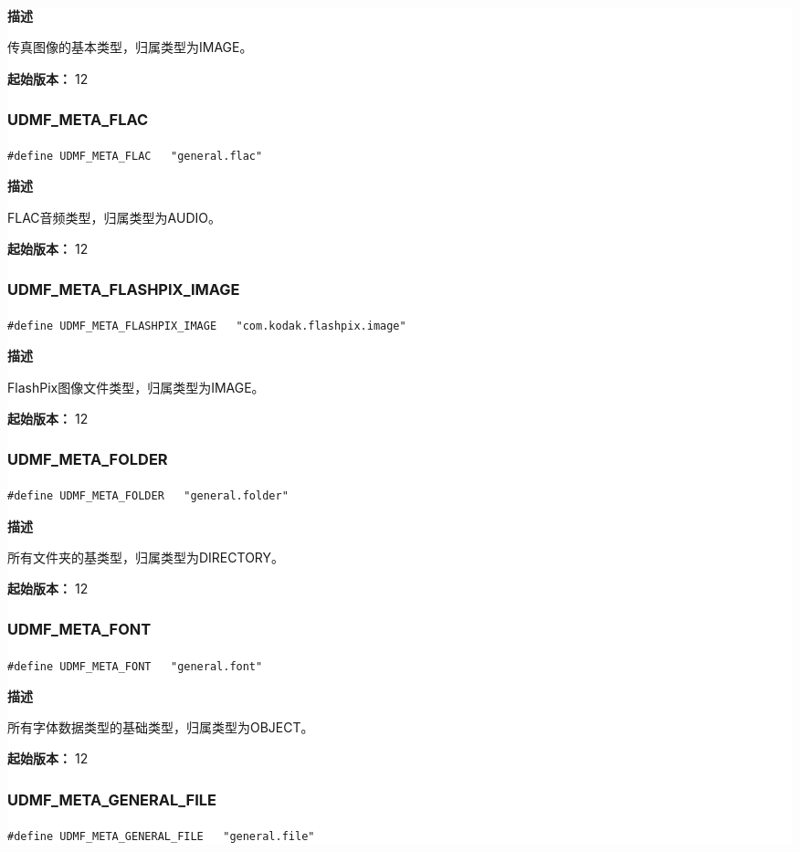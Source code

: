 **描述**

传真图像的基本类型，归属类型为IMAGE。

**起始版本：** 12


### UDMF_META_FLAC

```
#define UDMF_META_FLAC   "general.flac"
```

**描述**

FLAC音频类型，归属类型为AUDIO。

**起始版本：** 12


### UDMF_META_FLASHPIX_IMAGE

```
#define UDMF_META_FLASHPIX_IMAGE   "com.kodak.flashpix.image"
```

**描述**

FlashPix图像文件类型，归属类型为IMAGE。

**起始版本：** 12


### UDMF_META_FOLDER

```
#define UDMF_META_FOLDER   "general.folder"
```

**描述**

所有文件夹的基类型，归属类型为DIRECTORY。

**起始版本：** 12


### UDMF_META_FONT

```
#define UDMF_META_FONT   "general.font"
```

**描述**

所有字体数据类型的基础类型，归属类型为OBJECT。

**起始版本：** 12


### UDMF_META_GENERAL_FILE

```
#define UDMF_META_GENERAL_FILE   "general.file"
```
